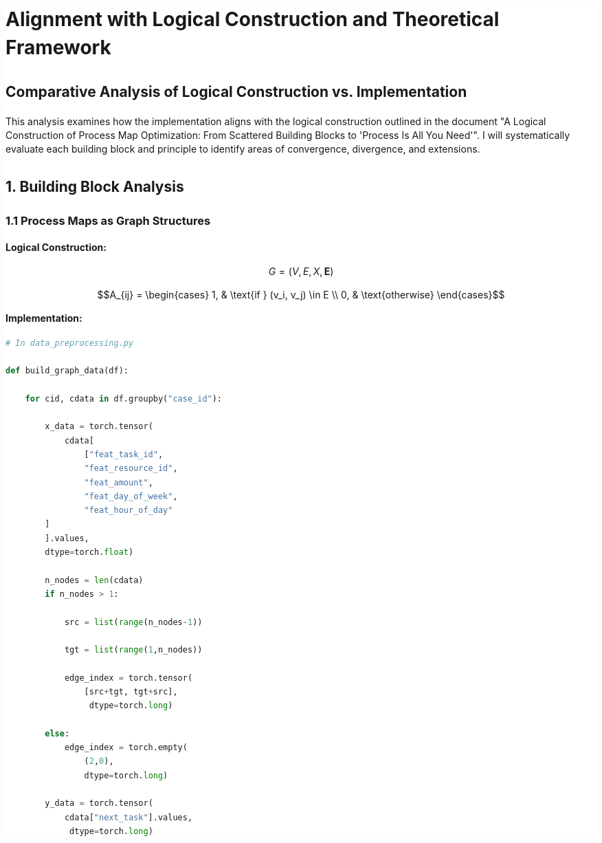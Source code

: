 # Alignment with Logical Construction and Theoretical Framework

## Comparative Analysis of Logical Construction vs. Implementation

This analysis examines how the implementation aligns with the logical construction outlined in the document "A Logical Construction of Process Map Optimization: From Scattered Building Blocks to 'Process Is All You Need'". I will systematically evaluate each building block and principle to identify areas of convergence, divergence, and extensions.

## 1. Building Block Analysis

### 1.1 Process Maps as Graph Structures

**Logical Construction:**

$$G = (V, E, X, \mathbf{E})$$

$$A_{ij} =
\begin{cases}
1, & \text{if } (v_i, v_j) \in E \\
0, & \text{otherwise}
\end{cases}$$

**Implementation:**
```python
# In data_preprocessing.py

def build_graph_data(df):

    for cid, cdata in df.groupby("case_id"):

        x_data = torch.tensor(
            cdata[
                ["feat_task_id",
                "feat_resource_id",
                "feat_amount",
                "feat_day_of_week",
                "feat_hour_of_day"
        ]
        ].values, 
        dtype=torch.float)
        
        n_nodes = len(cdata)
        if n_nodes > 1:

            src = list(range(n_nodes-1))

            tgt = list(range(1,n_nodes))

            edge_index = torch.tensor(
                [src+tgt, tgt+src],
                 dtype=torch.long)

        else:
            edge_index = torch.empty(
                (2,0), 
                dtype=torch.long)
            
        y_data = torch.tensor(
            cdata["next_task"].values,
             dtype=torch.long)
```